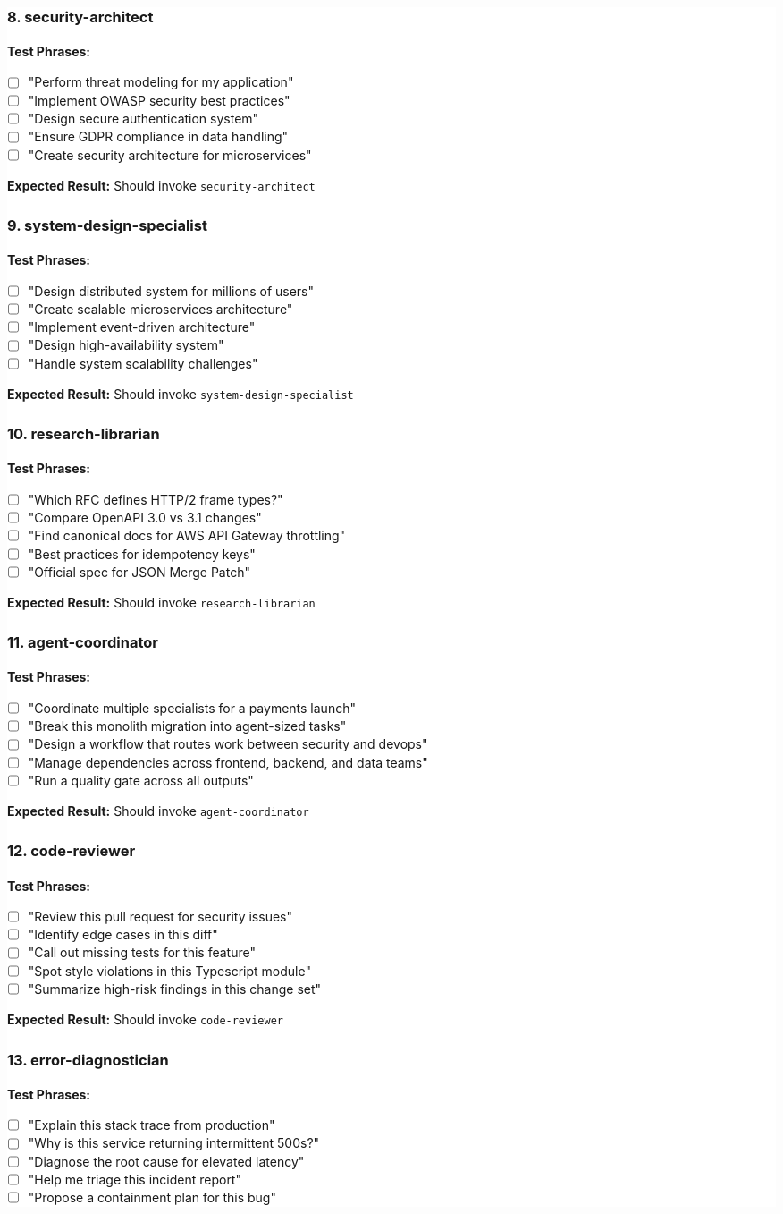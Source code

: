 ### 8. security-architect
**Test Phrases:**
- [ ] "Perform threat modeling for my application"
- [ ] "Implement OWASP security best practices"
- [ ] "Design secure authentication system"
- [ ] "Ensure GDPR compliance in data handling"
- [ ] "Create security architecture for microservices"

**Expected Result:** Should invoke `security-architect`

### 9. system-design-specialist
**Test Phrases:**
- [ ] "Design distributed system for millions of users"
- [ ] "Create scalable microservices architecture"
- [ ] "Implement event-driven architecture"
- [ ] "Design high-availability system"
- [ ] "Handle system scalability challenges"

**Expected Result:** Should invoke `system-design-specialist`

### 10. research-librarian
**Test Phrases:**
- [ ] "Which RFC defines HTTP/2 frame types?"
- [ ] "Compare OpenAPI 3.0 vs 3.1 changes"
- [ ] "Find canonical docs for AWS API Gateway throttling"
- [ ] "Best practices for idempotency keys"
- [ ] "Official spec for JSON Merge Patch"

**Expected Result:** Should invoke `research-librarian`


### 11. agent-coordinator
**Test Phrases:**
- [ ] "Coordinate multiple specialists for a payments launch"
- [ ] "Break this monolith migration into agent-sized tasks"
- [ ] "Design a workflow that routes work between security and devops"
- [ ] "Manage dependencies across frontend, backend, and data teams"
- [ ] "Run a quality gate across all outputs"

**Expected Result:** Should invoke `agent-coordinator`

### 12. code-reviewer
**Test Phrases:**
- [ ] "Review this pull request for security issues"
- [ ] "Identify edge cases in this diff"
- [ ] "Call out missing tests for this feature"
- [ ] "Spot style violations in this Typescript module"
- [ ] "Summarize high-risk findings in this change set"

**Expected Result:** Should invoke `code-reviewer`

### 13. error-diagnostician
**Test Phrases:**
- [ ] "Explain this stack trace from production"
- [ ] "Why is this service returning intermittent 500s?"
- [ ] "Diagnose the root cause for elevated latency"
- [ ] "Help me triage this incident report"
- [ ] "Propose a containment plan for this bug"
